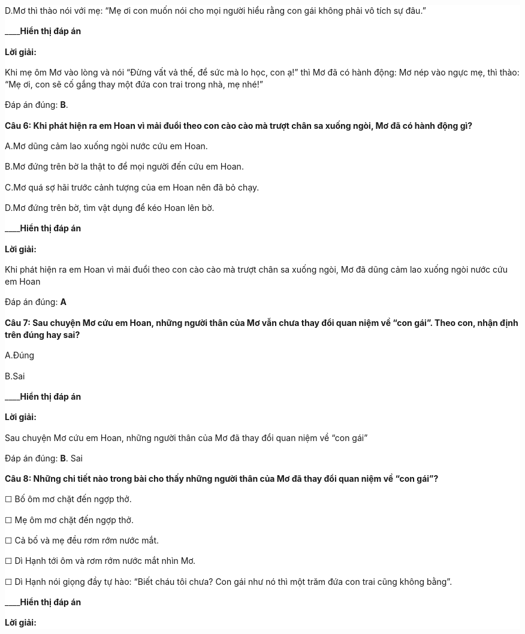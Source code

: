 D.Mơ thì thào nói với mẹ: “Mẹ ơi con muốn nói cho mọi người hiểu rằng con gái không phải vô tích sự đâu.”

____**Hiển thị đáp án**

**Lời giải:**

Khi mẹ ôm Mơ vào lòng và nói “Đừng vất vả thế, để sức mà lo học, con ạ!” thì Mơ đã có hành động: Mơ nép vào ngực mẹ, thì thào: “Mẹ ơi, con sẽ cố gắng thay một đứa con trai trong nhà, mẹ nhé!”

Đáp án đúng: **B**.

**Câu 6: Khi phát hiện ra em Hoan vì mải đuổi theo con cào cào mà trượt chân sa xuống ngòi, Mơ đã có hành động gì?**

A.Mơ dũng cảm lao xuống ngòi nước cứu em Hoan.

B.Mơ đứng trên bờ la thật to để mọi người đến cứu em Hoan.

C.Mơ quá sợ hãi trước cảnh tượng của em Hoan nên đã bỏ chạy.

D.Mơ đứng trên bờ, tìm vật dụng để kéo Hoan lên bờ.

____**Hiển thị đáp án**

**Lời giải:**

Khi phát hiện ra em Hoan vì mải đuổi theo con cào cào mà trượt chân sa xuống ngòi, Mơ đã dũng cảm lao xuống ngòi nước cứu em Hoan

Đáp án đúng: **A**

**Câu 7: Sau chuyện Mơ cứu em Hoan, những người thân của Mơ vẫn chưa thay đổi quan niệm về “con gái”. Theo con, nhận định trên đúng hay sai?**

A.Đúng

B.Sai

____**Hiển thị đáp án**

**Lời giải:**

Sau chuyện Mơ cứu em Hoan, những người thân của Mơ đã thay đổi quan niệm về “con gái”

Đáp án đúng: **B**. Sai

**Câu 8: Những chi tiết nào trong bài cho thấy những người thân của Mơ đã thay đổi quan niệm về “con gái”?**

☐ Bố ôm mơ chặt đến ngợp thở.

☐ Mẹ ôm mơ chặt đến ngợp thở.

☐ Cả bố và mẹ đều rơm rớm nước mắt.

☐ Dì Hạnh tới ôm và rơm rớm nước mắt nhìn Mơ.

☐ Dì Hạnh nói giọng đầy tự hào: “Biết cháu tôi chưa? Con gái như nó thì một trăm đứa con trai cũng không bằng”.

____**Hiển thị đáp án**

**Lời giải:**
